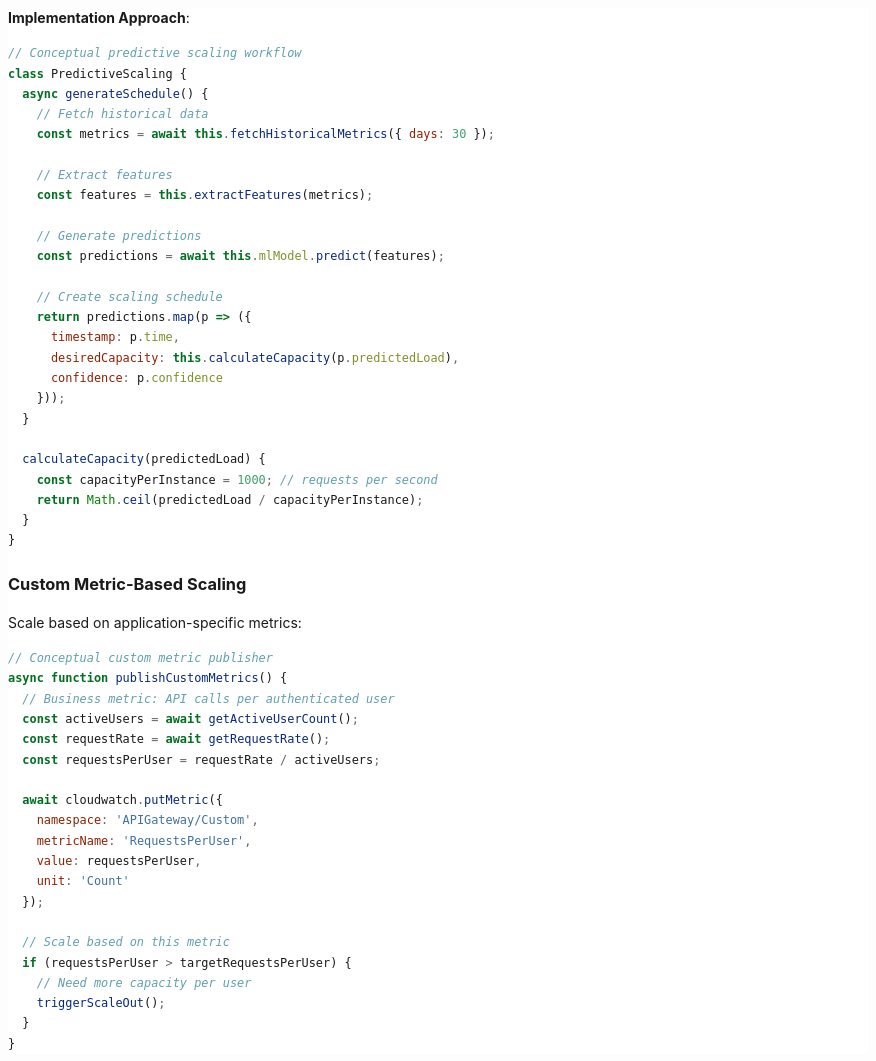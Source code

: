 **Implementation Approach**:
```javascript
// Conceptual predictive scaling workflow
class PredictiveScaling {
  async generateSchedule() {
    // Fetch historical data
    const metrics = await this.fetchHistoricalMetrics({ days: 30 });
    
    // Extract features
    const features = this.extractFeatures(metrics);
    
    // Generate predictions
    const predictions = await this.mlModel.predict(features);
    
    // Create scaling schedule
    return predictions.map(p => ({
      timestamp: p.time,
      desiredCapacity: this.calculateCapacity(p.predictedLoad),
      confidence: p.confidence
    }));
  }
  
  calculateCapacity(predictedLoad) {
    const capacityPerInstance = 1000; // requests per second
    return Math.ceil(predictedLoad / capacityPerInstance);
  }
}
```

### Custom Metric-Based Scaling

Scale based on application-specific metrics:

```javascript
// Conceptual custom metric publisher
async function publishCustomMetrics() {
  // Business metric: API calls per authenticated user
  const activeUsers = await getActiveUserCount();
  const requestRate = await getRequestRate();
  const requestsPerUser = requestRate / activeUsers;
  
  await cloudwatch.putMetric({
    namespace: 'APIGateway/Custom',
    metricName: 'RequestsPerUser',
    value: requestsPerUser,
    unit: 'Count'
  });
  
  // Scale based on this metric
  if (requestsPerUser > targetRequestsPerUser) {
    // Need more capacity per user
    triggerScaleOut();
  }
}
```
